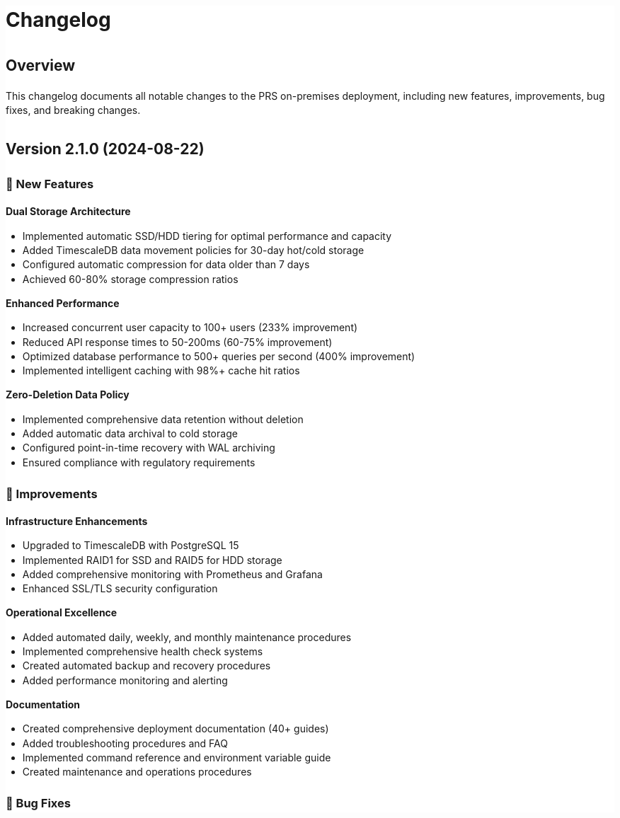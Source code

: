 # Changelog

## Overview

This changelog documents all notable changes to the PRS on-premises deployment, including new features, improvements, bug fixes, and breaking changes.

## Version 2.1.0 (2024-08-22)

### 🚀 New Features

**Dual Storage Architecture**
- Implemented automatic SSD/HDD tiering for optimal performance and capacity
- Added TimescaleDB data movement policies for 30-day hot/cold storage
- Configured automatic compression for data older than 7 days
- Achieved 60-80% storage compression ratios

**Enhanced Performance**
- Increased concurrent user capacity to 100+ users (233% improvement)
- Reduced API response times to 50-200ms (60-75% improvement)
- Optimized database performance to 500+ queries per second (400% improvement)
- Implemented intelligent caching with 98%+ cache hit ratios

**Zero-Deletion Data Policy**
- Implemented comprehensive data retention without deletion
- Added automatic data archival to cold storage
- Configured point-in-time recovery with WAL archiving
- Ensured compliance with regulatory requirements

### 🔧 Improvements

**Infrastructure Enhancements**
- Upgraded to TimescaleDB with PostgreSQL 15
- Implemented RAID1 for SSD and RAID5 for HDD storage
- Added comprehensive monitoring with Prometheus and Grafana
- Enhanced SSL/TLS security configuration

**Operational Excellence**
- Added automated daily, weekly, and monthly maintenance procedures
- Implemented comprehensive health check systems
- Created automated backup and recovery procedures
- Added performance monitoring and alerting

**Documentation**
- Created comprehensive deployment documentation (40+ guides)
- Added troubleshooting procedures and FAQ
- Implemented command reference and environment variable guide
- Created maintenance and operations procedures

### 🐛 Bug Fixes
